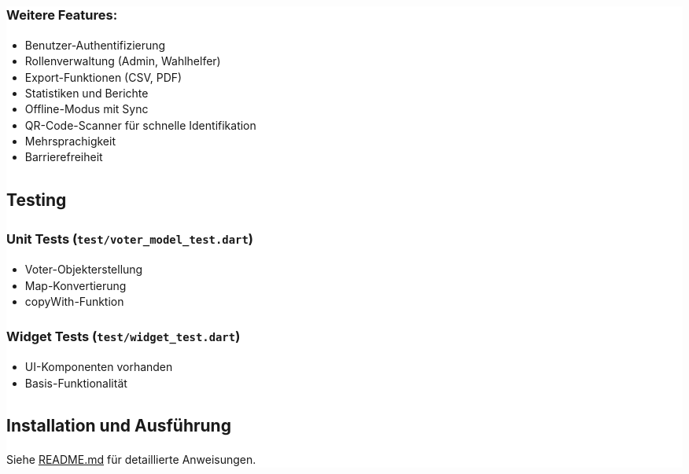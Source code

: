 ### Weitere Features:

- Benutzer-Authentifizierung
- Rollenverwaltung (Admin, Wahlhelfer)
- Export-Funktionen (CSV, PDF)
- Statistiken und Berichte
- Offline-Modus mit Sync
- QR-Code-Scanner für schnelle Identifikation
- Mehrsprachigkeit
- Barrierefreiheit

## Testing

### Unit Tests (`test/voter_model_test.dart`)
- Voter-Objekterstellung
- Map-Konvertierung
- copyWith-Funktion

### Widget Tests (`test/widget_test.dart`)
- UI-Komponenten vorhanden
- Basis-Funktionalität

## Installation und Ausführung

Siehe [README.md](README.md) für detaillierte Anweisungen.
